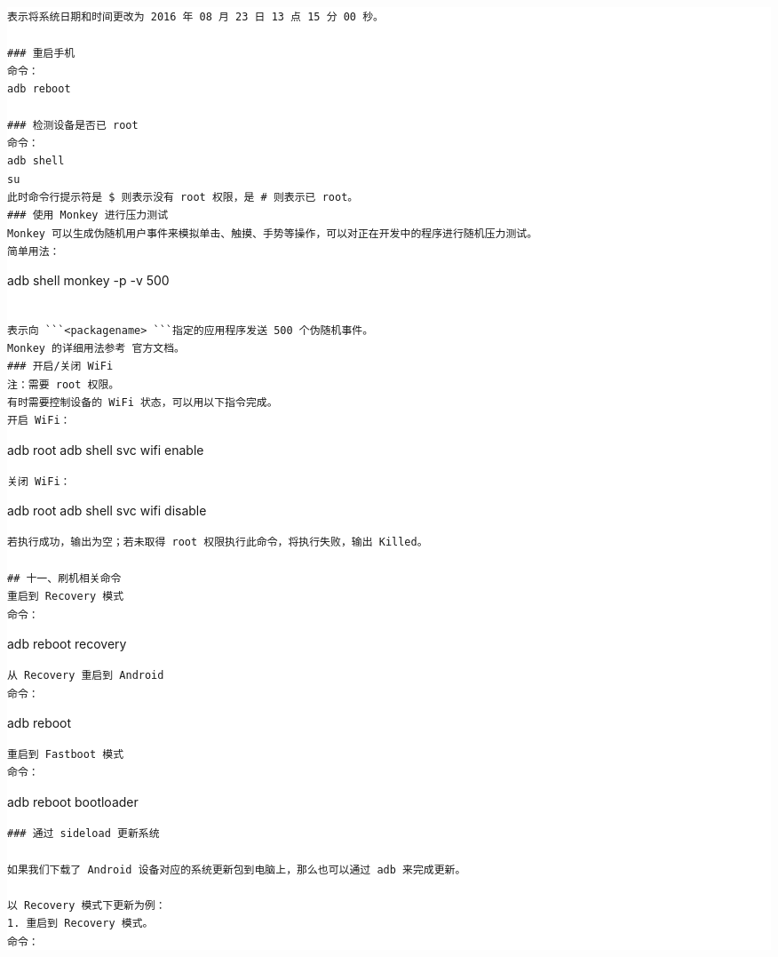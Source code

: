 ```
表示将系统日期和时间更改为 2016 年 08 月 23 日 13 点 15 分 00 秒。

### 重启手机
命令：
adb reboot

### 检测设备是否已 root
命令：
adb shell
su
此时命令行提示符是 $ 则表示没有 root 权限，是 # 则表示已 root。
### 使用 Monkey 进行压力测试
Monkey 可以生成伪随机用户事件来模拟单击、触摸、手势等操作，可以对正在开发中的程序进行随机压力测试。
简单用法：

```
adb shell monkey -p <packagename> -v 500
```

表示向 ```<packagename> ```指定的应用程序发送 500 个伪随机事件。
Monkey 的详细用法参考 官方文档。
### 开启/关闭 WiFi
注：需要 root 权限。
有时需要控制设备的 WiFi 状态，可以用以下指令完成。
开启 WiFi：

```
adb root
adb shell svc wifi enable
```
关闭 WiFi：

```
adb root
adb shell svc wifi disable
```
若执行成功，输出为空；若未取得 root 权限执行此命令，将执行失败，输出 Killed。

## 十一、刷机相关命令
重启到 Recovery 模式
命令：

```
adb reboot recovery
```
从 Recovery 重启到 Android
命令：

```
adb reboot
```
重启到 Fastboot 模式
命令：

```
adb reboot bootloader
```
### 通过 sideload 更新系统

如果我们下载了 Android 设备对应的系统更新包到电脑上，那么也可以通过 adb 来完成更新。

以 Recovery 模式下更新为例：
1. 重启到 Recovery 模式。
命令：

```